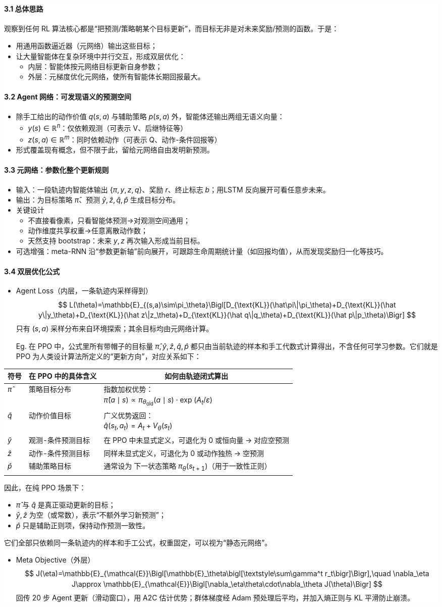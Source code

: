 #### 3.1 总体思路  
观察到任何 RL 算法核心都是“把预测/策略朝某个目标更新”，而目标无非是对未来奖励/预测的函数。于是：  
- 用通用函数逼近器（元网络）输出这些目标；  
- 让大量智能体在复杂环境中并行交互，形成双层优化：  
  - 内层：智能体按元网络目标更新自身参数；  
  - 外层：元梯度优化元网络，使所有智能体长期回报最大。

#### 3.2 Agent 网络：可发现语义的预测空间  
- 除手工给出的动作价值 $q(s,a)$ 与辅助策略 $p(s,a)$ 外，智能体还输出两组无语义向量：  
  - $y(s)\in\mathbb{R}^n$：仅依赖观测（可表示 V、后继特征等）  
  - $z(s,a)\in\mathbb{R}^m$：同时依赖动作（可表示 Q、动作-条件回报等）  
- 形式覆盖现有概念，但不限于此，留给元网络自由发明新预测。

#### 3.3 元网络：参数化整个更新规则  
- 输入：一段轨迹内智能体输出 $\{\pi,y,z,q\}$、奖励 $r$、终止标志 $b$；用LSTM 反向展开可看任意步未来。  
- 输出：为目标策略 $\hat\pi$、预测 $\hat y,\hat z,\hat q,\hat p$ 生成目标分布。  
- 关键设计  
  - 不直接看像素，只看智能体预测→对观测空间通用；  
  - 动作维度共享权重→任意离散动作数；  
  - 天然支持 bootstrap：未来 $y,z$ 再次输入形成当前目标。  
- 可选增强：meta-RNN 沿“参数更新轴”前向展开，可跟踪生命周期统计量（如回报均值），从而发现奖励归一化等技巧。

#### 3.4 双层优化公式  
- Agent Loss（内层，一条轨迹内采样得到）  
  $$
  L(\theta)=\mathbb{E}_{(s,a)\sim\pi_\theta}\Bigl[D_{\text{KL}}(\hat\pi\|\pi_\theta)+D_{\text{KL}}(\hat y\|y_\theta)+D_{\text{KL}}(\hat z\|z_\theta)+D_{\text{KL}}(\hat q\|q_\theta)+D_{\text{KL}}(\hat p\|p_\theta)\Bigr]
  $$
  只有 $(s,a)$ 采样分布来自环境探索；其余目标均由元网络计算。

  Eg. 在 PPO 中，公式里所有带帽子的目标量 $\hat\pi,\hat y,\hat z,\hat q,\hat p$ 都只由当前轨迹的样本和手工代数式计算得出，不含任何可学习参数。它们就是 PPO 为人类设计算法所定义的“更新方向”，对应关系如下：

| 符号      | 在 PPO 中的具体含义 | 如何由轨迹闭式算出                                                                                                    |
| --------- | ------------------- | --------------------------------------------------------------------------------------------------------------------- |
| $\hat\pi$ | 策略目标分布        | 指数加权优势：<br>$\hat\pi(a \mid s)\propto\pi_{\theta_{\text{old}}}(a \mid s)\cdot\exp\!\bigl(A_t/\varepsilon\bigr)$ |
| $\hat q$  | 动作价值目标        | 广义优势返回：<br>$\hat q(s_t,a_t)=A_t+V_{\theta}(s_t)$                                                               |
| $\hat y$  | 观测-条件预测目标   | 在 PPO 中未显式定义，可退化为 0 或恒向量 → 对应空预测                                                                 |
| $\hat z$  | 动作-条件预测目标   | 同样未显式定义，可退化为 0 或动作独热 → 空预测                                                                        |
| $\hat p$  | 辅助策略目标        | 通常设为 下一状态策略 $\pi_{\theta}(s_{t+1})$（用于一致性正则）                                                       |

因此，在纯 PPO 场景下：  
- $\hat\pi$ 与 $\hat q$ 是真正驱动更新的目标；  
- $\hat y,\hat z$ 为空（或常数），表示“不额外学习新预测”；  
- $\hat p$ 只是辅助正则项，保持动作预测一致性。

它们全部只依赖同一条轨迹内的样本和手工公式，权重固定，可以视为“静态元网络”。

- Meta Objective（外层）  
  $$
  J(\eta)=\mathbb{E}_{\mathcal{E}}\Bigl[\mathbb{E}_\theta\bigl[\textstyle\sum\gamma^t r_t\bigr]\Bigr],\quad
  \nabla_\eta J\approx \mathbb{E}_{\mathcal{E}}\Bigl[\nabla_\eta\theta\cdot\nabla_\theta J(\theta)\Bigr]
  $$
  回传 20 步 Agent 更新（滑动窗口），用 A2C 估计优势；群体梯度经 Adam 预处理后平均，并加入熵正则与 KL 平滑防止崩溃。
